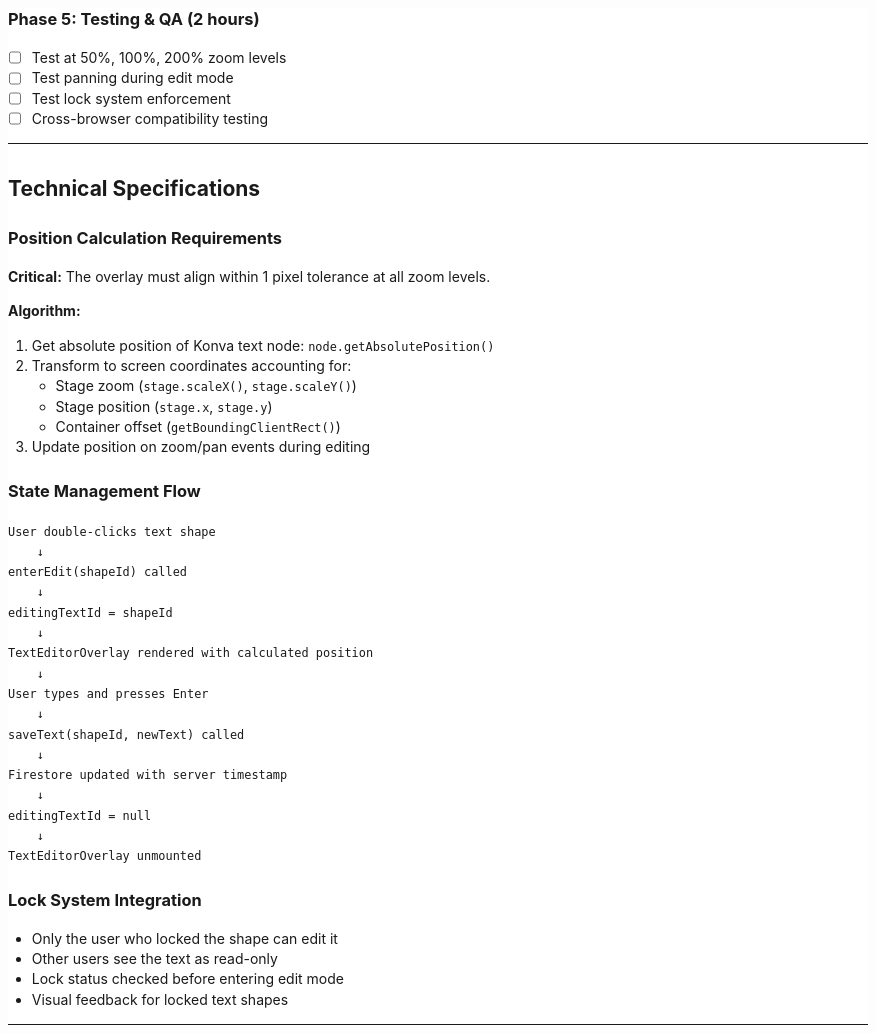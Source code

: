 ### Phase 5: Testing & QA (2 hours)
- [ ] Test at 50%, 100%, 200% zoom levels
- [ ] Test panning during edit mode
- [ ] Test lock system enforcement
- [ ] Cross-browser compatibility testing

---

## Technical Specifications

### Position Calculation Requirements

**Critical:** The overlay must align within 1 pixel tolerance at all zoom levels.

**Algorithm:**
1. Get absolute position of Konva text node: `node.getAbsolutePosition()`
2. Transform to screen coordinates accounting for:
   - Stage zoom (`stage.scaleX()`, `stage.scaleY()`)
   - Stage position (`stage.x`, `stage.y`)
   - Container offset (`getBoundingClientRect()`)
3. Update position on zoom/pan events during editing

### State Management Flow

```
User double-clicks text shape
    ↓
enterEdit(shapeId) called
    ↓
editingTextId = shapeId
    ↓
TextEditorOverlay rendered with calculated position
    ↓
User types and presses Enter
    ↓
saveText(shapeId, newText) called
    ↓
Firestore updated with server timestamp
    ↓
editingTextId = null
    ↓
TextEditorOverlay unmounted
```

### Lock System Integration

- Only the user who locked the shape can edit it
- Other users see the text as read-only
- Lock status checked before entering edit mode
- Visual feedback for locked text shapes

---

